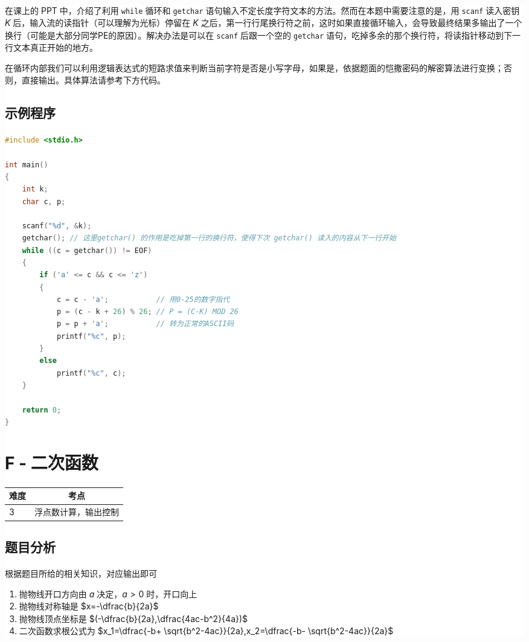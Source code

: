 在课上的 PPT 中，介绍了利用 `while` 循环和 `getchar` 语句输入不定长度字符文本的方法。然而在本题中需要注意的是，用 `scanf` 读入密钥 $K$ 后，输入流的读指针（可以理解为光标）停留在 $K$ 之后，第一行行尾换行符之前，这时如果直接循环输入，会导致最终结果多输出了一个换行（可能是大部分同学PE的原因）。解决办法是可以在 `scanf` 后跟一个空的 `getchar` 语句，吃掉多余的那个换行符，将读指针移动到下一行文本真正开始的地方。

在循环内部我们可以利用逻辑表达式的短路求值来判断当前字符是否是小写字母，如果是，依据题面的恺撒密码的解密算法进行变换；否则，直接输出。具体算法请参考下方代码。

## 示例程序

```c++
#include <stdio.h>

int main()
{
	int k;
	char c, p;

	scanf("%d", &k);
	getchar(); // 这里getchar() 的作用是吃掉第一行的换行符，使得下次 getchar() 读入的内容从下一行开始
	while ((c = getchar()) != EOF)
	{
		if ('a' <= c && c <= 'z')
		{
			c = c - 'a';           // 用0-25的数字指代
			p = (c - k + 26) % 26; // P = (C-K) MOD 26
			p = p + 'a';           // 转为正常的ASCII码
			printf("%c", p);
		}
		else
			printf("%c", c);
	}

	return 0;
}
```

<div style="page-break-after: always;"></div>

# F - 二次函数

| 难度 | 考点                 |
| ---- | -------------------- |
| 3    | 浮点数计算，输出控制 |

## 题目分析

根据题目所给的相关知识，对应输出即可

1. 抛物线开口方向由 $a$ 决定，$a>0$ 时，开口向上
2. 抛物线对称轴是 $x=-\dfrac{b}{2a}$
3. 抛物线顶点坐标是 $(-\dfrac{b}{2a},\dfrac{4ac-b^2}{4a})$
4. 二次函数求根公式为 $x_1=\dfrac{-b+ \sqrt{b^2-4ac}}{2a},x_2=\dfrac{-b- \sqrt{b^2-4ac}}{2a}$

